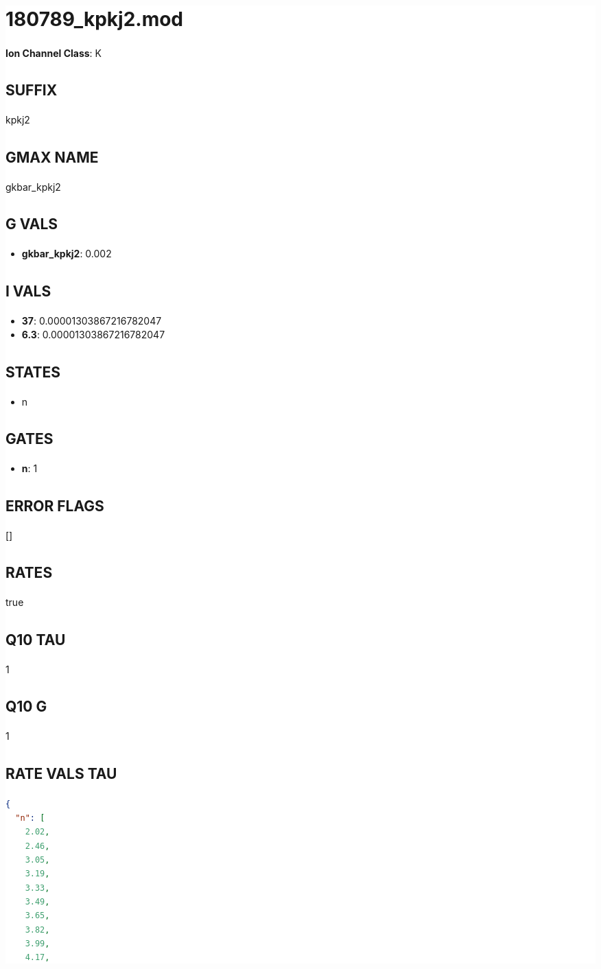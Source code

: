 # 180789_kpkj2.mod

**Ion Channel Class**: K

## SUFFIX

kpkj2

## GMAX NAME

gkbar_kpkj2

## G VALS

- **gkbar_kpkj2**: 0.002

## I VALS

- **37**: 0.00001303867216782047
- **6.3**: 0.00001303867216782047

## STATES

- n

## GATES

- **n**: 1

## ERROR FLAGS

[]

## RATES

true

## Q10 TAU

1

## Q10 G

1

## RATE VALS TAU

```json
{
  "n": [
    2.02,
    2.46,
    3.05,
    3.19,
    3.33,
    3.49,
    3.65,
    3.82,
    3.99,
    4.17,
```